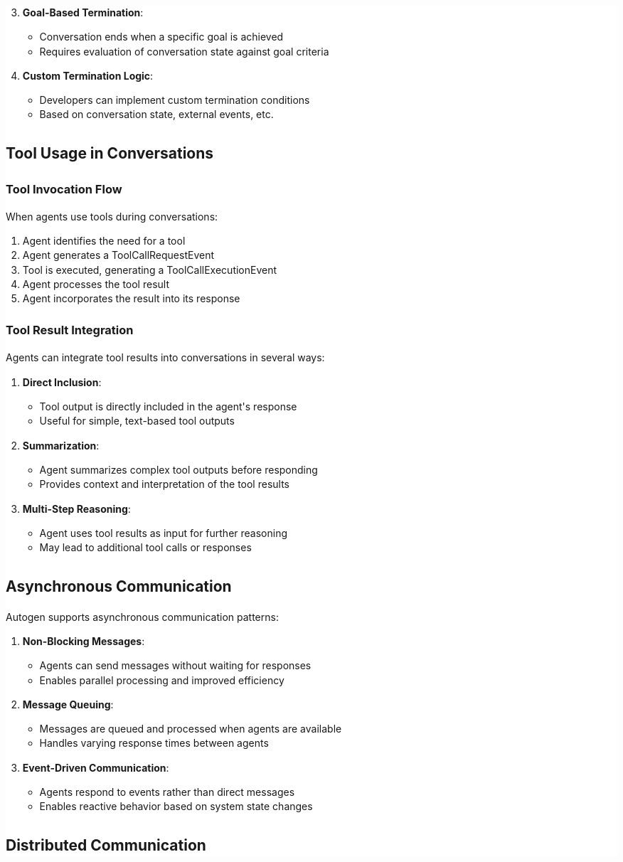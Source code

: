 3. **Goal-Based Termination**:
   - Conversation ends when a specific goal is achieved
   - Requires evaluation of conversation state against goal criteria

4. **Custom Termination Logic**:
   - Developers can implement custom termination conditions
   - Based on conversation state, external events, etc.

## Tool Usage in Conversations

### Tool Invocation Flow

When agents use tools during conversations:

1. Agent identifies the need for a tool
2. Agent generates a ToolCallRequestEvent
3. Tool is executed, generating a ToolCallExecutionEvent
4. Agent processes the tool result
5. Agent incorporates the result into its response

### Tool Result Integration

Agents can integrate tool results into conversations in several ways:

1. **Direct Inclusion**:
   - Tool output is directly included in the agent's response
   - Useful for simple, text-based tool outputs

2. **Summarization**:
   - Agent summarizes complex tool outputs before responding
   - Provides context and interpretation of the tool results

3. **Multi-Step Reasoning**:
   - Agent uses tool results as input for further reasoning
   - May lead to additional tool calls or responses

## Asynchronous Communication

Autogen supports asynchronous communication patterns:

1. **Non-Blocking Messages**:
   - Agents can send messages without waiting for responses
   - Enables parallel processing and improved efficiency

2. **Message Queuing**:
   - Messages are queued and processed when agents are available
   - Handles varying response times between agents

3. **Event-Driven Communication**:
   - Agents respond to events rather than direct messages
   - Enables reactive behavior based on system state changes

## Distributed Communication
